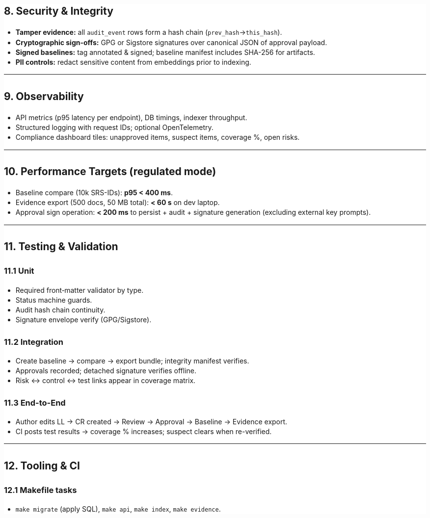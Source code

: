 
## 8. Security & Integrity

- **Tamper evidence:** all `audit_event` rows form a hash chain (`prev_hash`→`this_hash`).  
- **Cryptographic sign-offs:** GPG or Sigstore signatures over canonical JSON of approval payload.  
- **Signed baselines:** tag annotated & signed; baseline manifest includes SHA-256 for artifacts.  
- **PII controls:** redact sensitive content from embeddings prior to indexing.

---

## 9. Observability

- API metrics (p95 latency per endpoint), DB timings, indexer throughput.  
- Structured logging with request IDs; optional OpenTelemetry.  
- Compliance dashboard tiles: unapproved items, suspect items, coverage %, open risks.

---

## 10. Performance Targets (regulated mode)

- Baseline compare (10k SRS-IDs): **p95 < 400 ms**.  
- Evidence export (500 docs, 50 MB total): **< 60 s** on dev laptop.  
- Approval sign operation: **< 200 ms** to persist + audit + signature generation (excluding external key prompts).

---

## 11. Testing & Validation

### 11.1 Unit
- Required front‑matter validator by type.  
- Status machine guards.  
- Audit hash chain continuity.  
- Signature envelope verify (GPG/Sigstore).

### 11.2 Integration
- Create baseline → compare → export bundle; integrity manifest verifies.  
- Approvals recorded; detached signature verifies offline.  
- Risk ↔ control ↔ test links appear in coverage matrix.

### 11.3 End-to-End
- Author edits LL → CR created → Review → Approval → Baseline → Evidence export.  
- CI posts test results → coverage % increases; suspect clears when re-verified.

---

## 12. Tooling & CI

### 12.1 Makefile tasks
- `make migrate` (apply SQL), `make api`, `make index`, `make evidence`.
